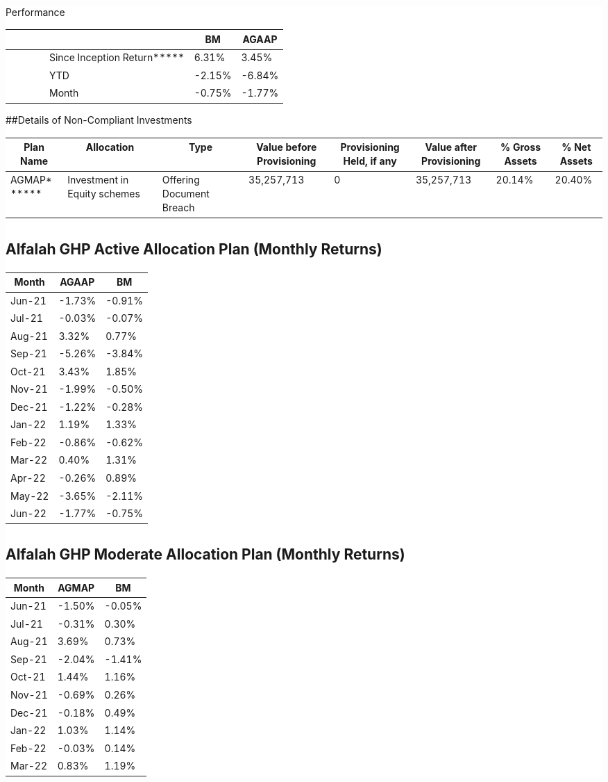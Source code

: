 Performance

|     |     |     |     |                              | BM     | AGAAP  |
| --- | --- | --- | --- | ---------------------------- | ------ | ------ |
|     |     |     |     | Since Inception Return**\*** | 6.31%  | 3.45%  |
|     |     |     |     | YTD                          | -2.15% | -6.84% |
|     |     |     |     | Month                        | -0.75% | -1.77% |

##Details of Non-Compliant Investments

| Plan Name     | Allocation                   | Type                     | Value before Provisioning | Provisioning Held, if any | Value after Provisioning | % Gross Assets | % Net Assets |
| ------------- | ---------------------------- | ------------------------ | ------------------------- | ------------------------- | ------------------------ | -------------- | ------------ |
| AGMAP**\*\*** | Investment in Equity schemes | Offering Document Breach | 35,257,713                | 0                         | 35,257,713               | 20.14%         | 20.40%       |

## Alfalah GHP Active Allocation Plan (Monthly Returns)

| Month  | AGAAP  | BM     |
| ------ | ------ | ------ |
| Jun-21 | -1.73% | -0.91% |
| Jul-21 | -0.03% | -0.07% |
| Aug-21 | 3.32%  | 0.77%  |
| Sep-21 | -5.26% | -3.84% |
| Oct-21 | 3.43%  | 1.85%  |
| Nov-21 | -1.99% | -0.50% |
| Dec-21 | -1.22% | -0.28% |
| Jan-22 | 1.19%  | 1.33%  |
| Feb-22 | -0.86% | -0.62% |
| Mar-22 | 0.40%  | 1.31%  |
| Apr-22 | -0.26% | 0.89%  |
| May-22 | -3.65% | -2.11% |
| Jun-22 | -1.77% | -0.75% |

## Alfalah GHP Moderate Allocation Plan (Monthly Returns)

| Month  | AGMAP  | BM     |
| ------ | ------ | ------ |
| Jun-21 | -1.50% | -0.05% |
| Jul-21 | -0.31% | 0.30%  |
| Aug-21 | 3.69%  | 0.73%  |
| Sep-21 | -2.04% | -1.41% |
| Oct-21 | 1.44%  | 1.16%  |
| Nov-21 | -0.69% | 0.26%  |
| Dec-21 | -0.18% | 0.49%  |
| Jan-22 | 1.03%  | 1.14%  |
| Feb-22 | -0.03% | 0.14%  |
| Mar-22 | 0.83%  | 1.19%  |